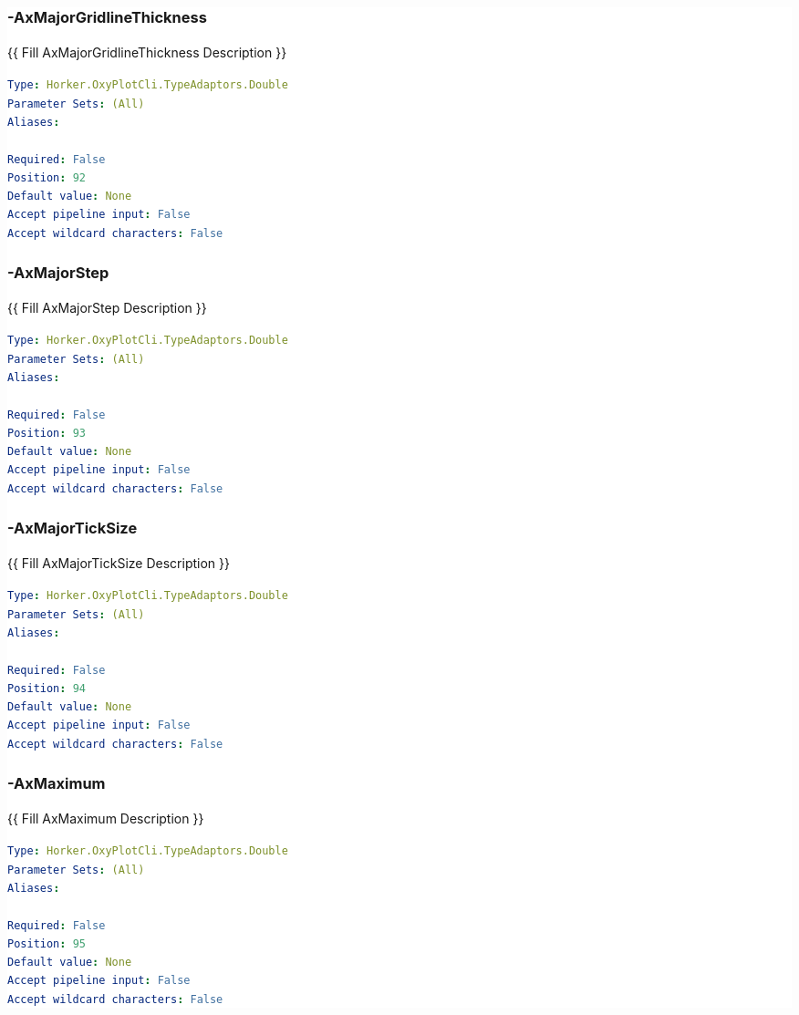 ### -AxMajorGridlineThickness
{{ Fill AxMajorGridlineThickness Description }}

```yaml
Type: Horker.OxyPlotCli.TypeAdaptors.Double
Parameter Sets: (All)
Aliases:

Required: False
Position: 92
Default value: None
Accept pipeline input: False
Accept wildcard characters: False
```

### -AxMajorStep
{{ Fill AxMajorStep Description }}

```yaml
Type: Horker.OxyPlotCli.TypeAdaptors.Double
Parameter Sets: (All)
Aliases:

Required: False
Position: 93
Default value: None
Accept pipeline input: False
Accept wildcard characters: False
```

### -AxMajorTickSize
{{ Fill AxMajorTickSize Description }}

```yaml
Type: Horker.OxyPlotCli.TypeAdaptors.Double
Parameter Sets: (All)
Aliases:

Required: False
Position: 94
Default value: None
Accept pipeline input: False
Accept wildcard characters: False
```

### -AxMaximum
{{ Fill AxMaximum Description }}

```yaml
Type: Horker.OxyPlotCli.TypeAdaptors.Double
Parameter Sets: (All)
Aliases:

Required: False
Position: 95
Default value: None
Accept pipeline input: False
Accept wildcard characters: False
```
